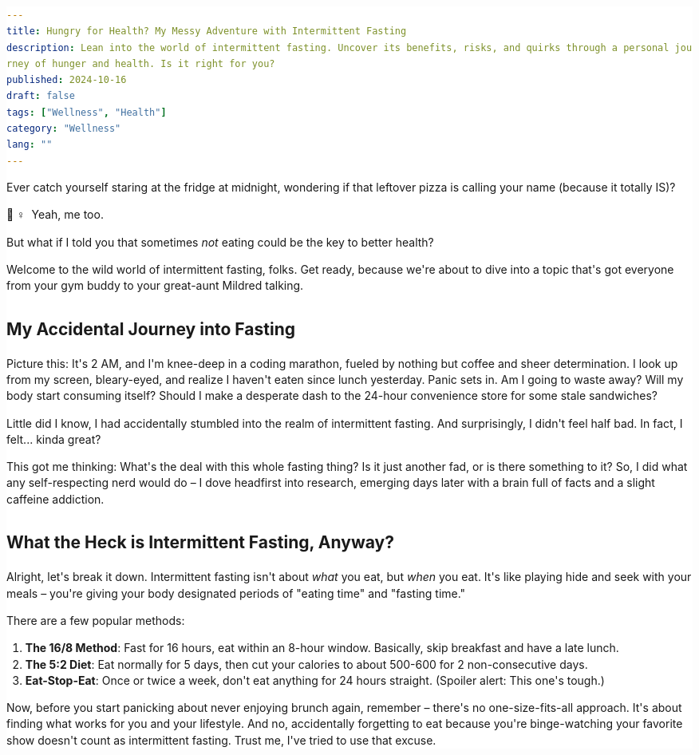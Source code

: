```yaml
---
title: Hungry for Health? My Messy Adventure with Intermittent Fasting
description: Lean into the world of intermittent fasting. Uncover its benefits, risks, and quirks through a personal journey of hunger and health. Is it right for you?
published: 2024-10-16
draft: false
tags: ["Wellness", "Health"]
category: "Wellness"
lang: ""
---
```




Ever catch yourself staring at the fridge at midnight, wondering if that leftover pizza is calling your name (because it totally IS)?

🙆 ‍♀ ️ Yeah, me too.

But what if I told you that sometimes _not_ eating could be the key to better health?

Welcome to the wild world of intermittent fasting, folks. Get ready, because we're about to dive into a topic that's got everyone from your gym buddy to your great-aunt Mildred talking.


## My Accidental Journey into Fasting

Picture this: It's 2 AM, and I'm knee-deep in a coding marathon, fueled by nothing but coffee and sheer determination. I look up from my screen, bleary-eyed, and realize I haven't eaten since lunch yesterday. Panic sets in. Am I going to waste away? Will my body start consuming itself? Should I make a desperate dash to the 24-hour convenience store for some stale sandwiches?

Little did I know, I had accidentally stumbled into the realm of intermittent fasting. And surprisingly, I didn't feel half bad. In fact, I felt... kinda great?

This got me thinking: What's the deal with this whole fasting thing? Is it just another fad, or is there something to it? So, I did what any self-respecting nerd would do – I dove headfirst into research, emerging days later with a brain full of facts and a slight caffeine addiction.

## What the Heck is Intermittent Fasting, Anyway?

Alright, let's break it down. Intermittent fasting isn't about _what_ you eat, but _when_ you eat. It's like playing hide and seek with your meals – you're giving your body designated periods of "eating time" and "fasting time."

There are a few popular methods:

1. **The 16/8 Method**: Fast for 16 hours, eat within an 8-hour window. Basically, skip breakfast and have a late lunch.
2. **The 5:2 Diet**: Eat normally for 5 days, then cut your calories to about 500-600 for 2 non-consecutive days.
3. **Eat-Stop-Eat**: Once or twice a week, don't eat anything for 24 hours straight. (Spoiler alert: This one's tough.)

Now, before you start panicking about never enjoying brunch again, remember – there's no one-size-fits-all approach. It's about finding what works for you and your lifestyle. And no, accidentally forgetting to eat because you're binge-watching your favorite show doesn't count as intermittent fasting. Trust me, I've tried to use that excuse.
